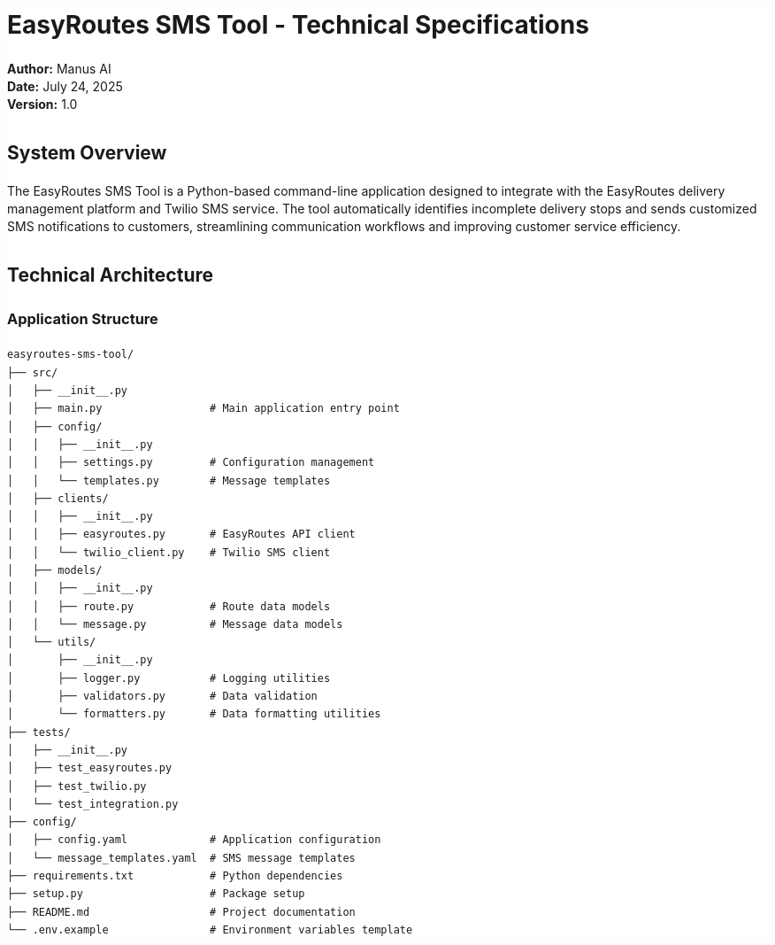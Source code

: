 # EasyRoutes SMS Tool - Technical Specifications

**Author:** Manus AI  
**Date:** July 24, 2025  
**Version:** 1.0  

## System Overview

The EasyRoutes SMS Tool is a Python-based command-line application designed to integrate with the EasyRoutes delivery management platform and Twilio SMS service. The tool automatically identifies incomplete delivery stops and sends customized SMS notifications to customers, streamlining communication workflows and improving customer service efficiency.

## Technical Architecture

### Application Structure

```
easyroutes-sms-tool/
├── src/
│   ├── __init__.py
│   ├── main.py                 # Main application entry point
│   ├── config/
│   │   ├── __init__.py
│   │   ├── settings.py         # Configuration management
│   │   └── templates.py        # Message templates
│   ├── clients/
│   │   ├── __init__.py
│   │   ├── easyroutes.py       # EasyRoutes API client
│   │   └── twilio_client.py    # Twilio SMS client
│   ├── models/
│   │   ├── __init__.py
│   │   ├── route.py            # Route data models
│   │   └── message.py          # Message data models
│   └── utils/
│       ├── __init__.py
│       ├── logger.py           # Logging utilities
│       ├── validators.py       # Data validation
│       └── formatters.py       # Data formatting utilities
├── tests/
│   ├── __init__.py
│   ├── test_easyroutes.py
│   ├── test_twilio.py
│   └── test_integration.py
├── config/
│   ├── config.yaml             # Application configuration
│   └── message_templates.yaml  # SMS message templates
├── requirements.txt            # Python dependencies
├── setup.py                    # Package setup
├── README.md                   # Project documentation
└── .env.example                # Environment variables template
```
